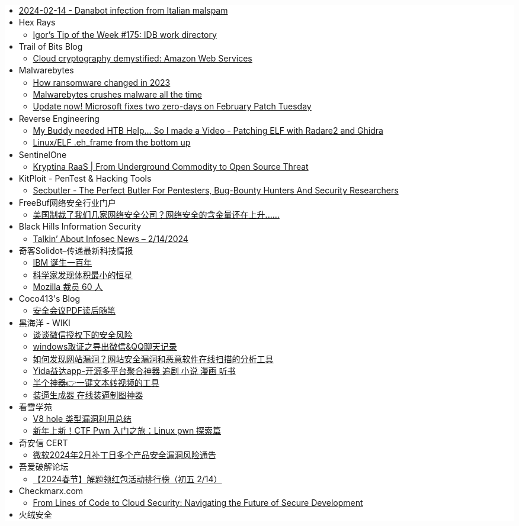   - [2024-02-14 - Danabot infection from Italian malspam](https://www.malware-traffic-analysis.net/2024/02/14/index.html)
- Hex Rays
  - [Igor’s Tip of the Week #175: IDB work directory](https://hex-rays.com/blog/igors-tip-of-the-week-175-idb-work-directory/)
- Trail of Bits Blog
  - [Cloud cryptography demystified: Amazon Web Services](https://blog.trailofbits.com/2024/02/14/cloud-cryptography-demystified-amazon-web-services/)
- Malwarebytes
  - [How ransomware changed in 2023](https://www.malwarebytes.com/blog/cybercrime/2024/02/how-ransomware-changed-in-2023)
  - [Malwarebytes crushes malware all the time](https://www.malwarebytes.com/blog/news/2024/02/malwarebytes-crushes-malware-all-the-time)
  - [Update now! Microsoft fixes two zero-days on February Patch Tuesday](https://www.malwarebytes.com/blog/news/2024/02/update-now-microsoft-fixes-two-zero-days-on-february-patch-tuesday)
- Reverse Engineering
  - [My Buddy needed HTB Help... So I made a Video - Patching ELF with Radare2 and Ghidra](https://www.reddit.com/r/ReverseEngineering/comments/1ar0160/my_buddy_needed_htb_help_so_i_made_a_video/)
  - [Linux/ELF .eh_frame from the bottom up](https://www.reddit.com/r/ReverseEngineering/comments/1aqf511/linuxelf_eh_frame_from_the_bottom_up/)
- SentinelOne
  - [Kryptina RaaS | From Underground Commodity to Open Source Threat](https://www.sentinelone.com/blog/kryptina-raas-from-underground-commodity-to-open-source-threat/)
- KitPloit - PenTest &amp; Hacking Tools
  - [Secbutler - The Perfect Butler For Pentesters, Bug-Bounty Hunters And Security Researchers](http://www.kitploit.com/2024/02/secbutler-perfect-butler-for-pentesters.html)
- FreeBuf网络安全行业门户
  - [美国制裁了我们几家网络安全公司？网络安全的含金量还在上升......](https://www.freebuf.com/news/391847.html)
- Black Hills Information Security
  - [Talkin’ About Infosec News – 2/14/2024](https://www.blackhillsinfosec.com/talkin-about-infosec-news-2-14-2024/)
- 奇客Solidot–传递最新科技情报
  - [IBM 诞生一百年](https://www.solidot.org/story?sid=77357)
  - [科学家发现体积最小的恒星](https://www.solidot.org/story?sid=77356)
  - [Mozilla 裁员 60 人](https://www.solidot.org/story?sid=77355)
- Coco413's Blog
  - [安全会议PDF读后随笔](https://www.coco413.com/archives/145/)
- 黑海洋 - WIKI
  - [谈谈微信授权下的安全风险](https://blog.upx8.com/4042)
  - [windows取证之导出微信&amp;QQ聊天记录](https://blog.upx8.com/4040)
  - [如何发现网站漏洞？网站安全漏洞和恶意软件在线扫描的分析工具](https://blog.upx8.com/4039)
  - [Yida益达app-开源多平台聚合神器 追剧 小说 漫画 听书](https://blog.upx8.com/4038)
  - [半个神器👉一键文本转视频的工具](https://blog.upx8.com/4037)
  - [装逼生成器 在线装逼制图神器](https://blog.upx8.com/4036)
- 看雪学苑
  - [V8 hole 类型漏洞利用总结](https://mp.weixin.qq.com/s?__biz=MjM5NTc2MDYxMw==&mid=2458542083&idx=1&sn=058feb17f5f0971243fd622d348a85af&chksm=b18d508986fad99f8d89d117b092c869536f30bbd6506e447e03ef0c2da8509597ef81fa0e3d&scene=58&subscene=0#rd)
  - [新年上新！CTF Pwn 入门之旅：Linux pwn 探索篇](https://mp.weixin.qq.com/s?__biz=MjM5NTc2MDYxMw==&mid=2458542083&idx=2&sn=b54c53feaf8867ce03d8bb225c39a3d9&chksm=b18d508986fad99f062de376ef2d73ed97de33d9d491c562fba43a952f9f6b335f666ac6cc93&scene=58&subscene=0#rd)
- 奇安信 CERT
  - [微软2024年2月补丁日多个产品安全漏洞风险通告](https://mp.weixin.qq.com/s?__biz=MzU5NDgxODU1MQ==&mid=2247500531&idx=1&sn=2add6d24dc79496f1c84c78984ea02f0&chksm=fe79e66bc90e6f7d7e02e1d3d9e0d945e9378c7bd4d2d72a2113d0ab455756831ca265883f70&scene=58&subscene=0#rd)
- 吾爱破解论坛
  - [【2024春节】解题领红包活动排行榜（初五 2/14）](https://mp.weixin.qq.com/s?__biz=MjM5Mjc3MDM2Mw==&mid=2651140072&idx=1&sn=bea9c852cfcf698ee27fdc05c405a5bb&chksm=bd50bfbc8a2736aaadf0065868a2945fe16b302b57ededd321d6f406339e43361a01fc44d235&scene=58&subscene=0#rd)
- Checkmarx.com
  - [From Lines of Code to Cloud Security: Navigating the Future of Secure Development](https://checkmarx.com/blog/from-lines-of-code-to-cloud-security-navigating-the-future-of-secure-development/)
- 火绒安全